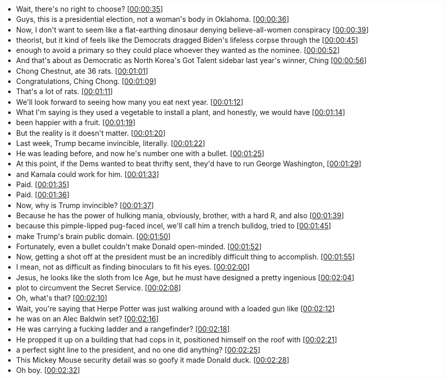 *  Wait, there's no right to choose? [[00:00:35](https://www.youtube.com/watch?v=PXI7zP3Jn7A&t=35.2s)]
*  Guys, this is a presidential election, not a woman's body in Oklahoma. [[00:00:36](https://www.youtube.com/watch?v=PXI7zP3Jn7A&t=36.36s)]
*  Now, I don't want to seem like a flat-earthing dinosaur denying believe-all-women conspiracy [[00:00:39](https://www.youtube.com/watch?v=PXI7zP3Jn7A&t=39.8s)]
*  theorist, but it kind of feels like the Democrats dragged Biden's lifeless corpse through the [[00:00:45](https://www.youtube.com/watch?v=PXI7zP3Jn7A&t=45.519999999999996s)]
*  enough to avoid a primary so they could place whoever they wanted as the nominee. [[00:00:52](https://www.youtube.com/watch?v=PXI7zP3Jn7A&t=52.08s)]
*  And that's about as Democratic as North Korea's Got Talent sidebar last year's winner, Ching [[00:00:56](https://www.youtube.com/watch?v=PXI7zP3Jn7A&t=56.72s)]
*  Chong Chestnut, ate 36 rats. [[00:01:01](https://www.youtube.com/watch?v=PXI7zP3Jn7A&t=61.4s)]
*  Congratulations, Ching Chong. [[00:01:09](https://www.youtube.com/watch?v=PXI7zP3Jn7A&t=69.08s)]
*  That's a lot of rats. [[00:01:11](https://www.youtube.com/watch?v=PXI7zP3Jn7A&t=71.0s)]
*  We'll look forward to seeing how many you eat next year. [[00:01:12](https://www.youtube.com/watch?v=PXI7zP3Jn7A&t=72.0s)]
*  What I'm saying is they used a vegetable to install a plant, and honestly, we would have [[00:01:14](https://www.youtube.com/watch?v=PXI7zP3Jn7A&t=74.28s)]
*  been happier with a fruit. [[00:01:19](https://www.youtube.com/watch?v=PXI7zP3Jn7A&t=79.24s)]
*  But the reality is it doesn't matter. [[00:01:20](https://www.youtube.com/watch?v=PXI7zP3Jn7A&t=80.76s)]
*  Last week, Trump became invincible, literally. [[00:01:22](https://www.youtube.com/watch?v=PXI7zP3Jn7A&t=82.80000000000001s)]
*  He was leading before, and now he's number one with a bullet. [[00:01:25](https://www.youtube.com/watch?v=PXI7zP3Jn7A&t=85.92s)]
*  At this point, if the Dems wanted to beat thrifty sent, they'd have to run George Washington, [[00:01:29](https://www.youtube.com/watch?v=PXI7zP3Jn7A&t=89.16000000000001s)]
*  and Kamala could work for him. [[00:01:33](https://www.youtube.com/watch?v=PXI7zP3Jn7A&t=93.48s)]
*  Paid. [[00:01:35](https://www.youtube.com/watch?v=PXI7zP3Jn7A&t=95.32000000000001s)]
*  Paid. [[00:01:36](https://www.youtube.com/watch?v=PXI7zP3Jn7A&t=96.32000000000001s)]
*  Now, why is Trump invincible? [[00:01:37](https://www.youtube.com/watch?v=PXI7zP3Jn7A&t=97.32000000000001s)]
*  Because he has the power of hulking mania, obviously, brother, with a hard R, and also [[00:01:39](https://www.youtube.com/watch?v=PXI7zP3Jn7A&t=99.64s)]
*  because this pimple-lipped pug-faced incel, we'll call him a trench bulldog, tried to [[00:01:45](https://www.youtube.com/watch?v=PXI7zP3Jn7A&t=105.60000000000001s)]
*  make Trump's brain public domain. [[00:01:50](https://www.youtube.com/watch?v=PXI7zP3Jn7A&t=110.0s)]
*  Fortunately, even a bullet couldn't make Donald open-minded. [[00:01:52](https://www.youtube.com/watch?v=PXI7zP3Jn7A&t=112.12s)]
*  Now, getting a shot off at the president must be an incredibly difficult thing to accomplish. [[00:01:55](https://www.youtube.com/watch?v=PXI7zP3Jn7A&t=115.08s)]
*  I mean, not as difficult as finding binoculars to fit his eyes. [[00:02:00](https://www.youtube.com/watch?v=PXI7zP3Jn7A&t=120.36s)]
*  Jesus, he looks like the sloth from Ice Age, but he must have designed a pretty ingenious [[00:02:04](https://www.youtube.com/watch?v=PXI7zP3Jn7A&t=124.0s)]
*  plot to circumvent the Secret Service. [[00:02:08](https://www.youtube.com/watch?v=PXI7zP3Jn7A&t=128.56s)]
*  Oh, what's that? [[00:02:10](https://www.youtube.com/watch?v=PXI7zP3Jn7A&t=130.88s)]
*  Wait, you're saying that Herpe Potter was just walking around with a loaded gun like [[00:02:12](https://www.youtube.com/watch?v=PXI7zP3Jn7A&t=132.84s)]
*  he was on an Alec Baldwin set? [[00:02:16](https://www.youtube.com/watch?v=PXI7zP3Jn7A&t=136.86s)]
*  He was carrying a fucking ladder and a rangefinder? [[00:02:18](https://www.youtube.com/watch?v=PXI7zP3Jn7A&t=138.84s)]
*  He propped it up on a building that had cops in it, positioned himself on the roof with [[00:02:21](https://www.youtube.com/watch?v=PXI7zP3Jn7A&t=141.5s)]
*  a perfect sight line to the president, and no one did anything? [[00:02:25](https://www.youtube.com/watch?v=PXI7zP3Jn7A&t=145.04s)]
*  This Mickey Mouse security detail was so goofy it made Donald duck. [[00:02:28](https://www.youtube.com/watch?v=PXI7zP3Jn7A&t=148.0s)]
*  Oh boy. [[00:02:32](https://www.youtube.com/watch?v=PXI7zP3Jn7A&t=152.36s)]